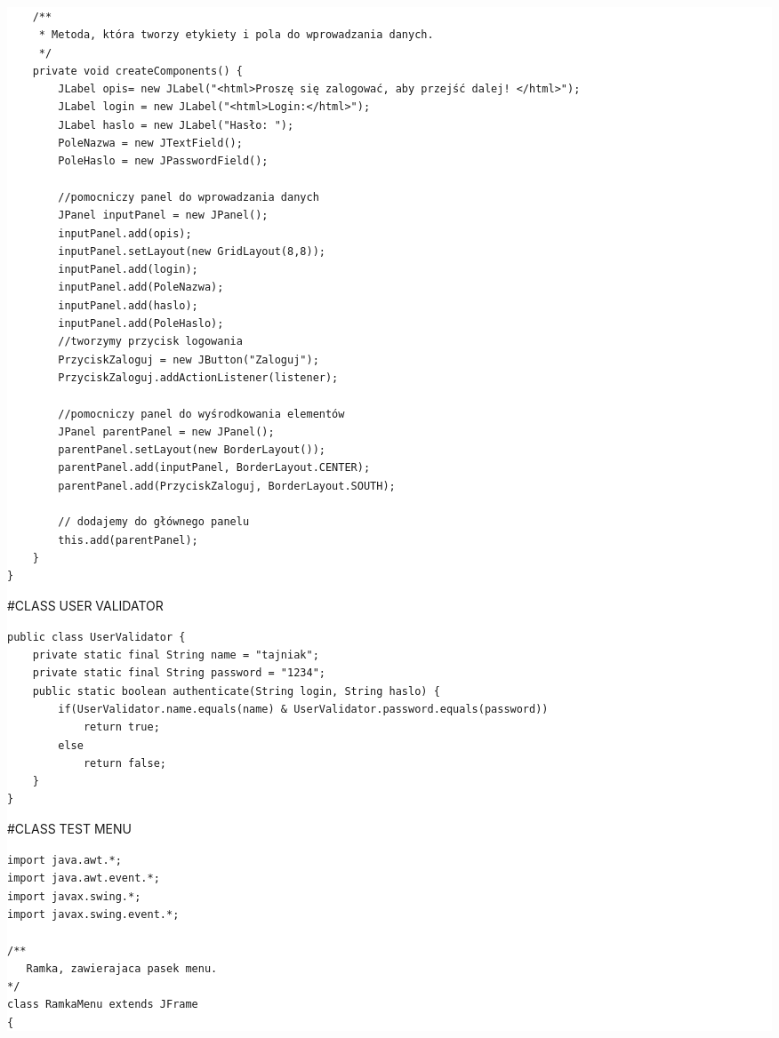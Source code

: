 	    /**
	     * Metoda, która tworzy etykiety i pola do wprowadzania danych.
	     */
	    private void createComponents() {
	    	JLabel opis= new JLabel("<html>Proszę się zalogować, aby przejść dalej! </html>");
	        JLabel login = new JLabel("<html>Login:</html>");
	        JLabel haslo = new JLabel("Hasło: ");
	        PoleNazwa = new JTextField();
	        PoleHaslo = new JPasswordField();
 
	        //pomocniczy panel do wprowadzania danych
	        JPanel inputPanel = new JPanel();
	        inputPanel.add(opis);
	        inputPanel.setLayout(new GridLayout(8,8));
	        inputPanel.add(login);
	        inputPanel.add(PoleNazwa);
	        inputPanel.add(haslo);
	        inputPanel.add(PoleHaslo);
	        //tworzymy przycisk logowania
	        PrzyciskZaloguj = new JButton("Zaloguj");
	        PrzyciskZaloguj.addActionListener(listener);
		 
	        //pomocniczy panel do wyśrodkowania elementów
	        JPanel parentPanel = new JPanel();
	        parentPanel.setLayout(new BorderLayout());
	        parentPanel.add(inputPanel, BorderLayout.CENTER);
	        parentPanel.add(PrzyciskZaloguj, BorderLayout.SOUTH);
	 
	        // dodajemy do głównego panelu
	        this.add(parentPanel);
	    }
	}

#CLASS USER VALIDATOR


	public class UserValidator {
	    private static final String name = "tajniak";
	    private static final String password = "1234";
	    public static boolean authenticate(String login, String haslo) {
	        if(UserValidator.name.equals(name) & UserValidator.password.equals(password))
	            return true;
	        else
	            return false;
	    }
	}

#CLASS TEST MENU

	import java.awt.*;
	import java.awt.event.*;
	import javax.swing.*;
	import javax.swing.event.*;
	
	/**
	   Ramka, zawierajaca pasek menu.
	*/
	class RamkaMenu extends JFrame
	{  
		